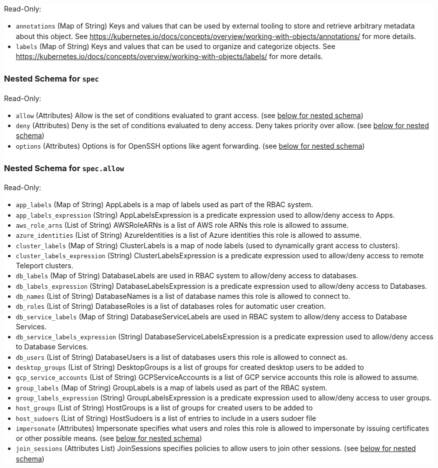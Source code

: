Read-Only:

- `annotations` (Map of String) Keys and values that can be used by external tooling to store and retrieve arbitrary metadata about this object. See https://kubernetes.io/docs/concepts/overview/working-with-objects/annotations/ for more details.
- `labels` (Map of String) Keys and values that can be used to organize and categorize objects. See https://kubernetes.io/docs/concepts/overview/working-with-objects/labels/ for more details.


<a id="nestedatt--spec"></a>
### Nested Schema for `spec`

Read-Only:

- `allow` (Attributes) Allow is the set of conditions evaluated to grant access. (see [below for nested schema](#nestedatt--spec--allow))
- `deny` (Attributes) Deny is the set of conditions evaluated to deny access. Deny takes priority over allow. (see [below for nested schema](#nestedatt--spec--deny))
- `options` (Attributes) Options is for OpenSSH options like agent forwarding. (see [below for nested schema](#nestedatt--spec--options))

<a id="nestedatt--spec--allow"></a>
### Nested Schema for `spec.allow`

Read-Only:

- `app_labels` (Map of String) AppLabels is a map of labels used as part of the RBAC system.
- `app_labels_expression` (String) AppLabelsExpression is a predicate expression used to allow/deny access to Apps.
- `aws_role_arns` (List of String) AWSRoleARNs is a list of AWS role ARNs this role is allowed to assume.
- `azure_identities` (List of String) AzureIdentities is a list of Azure identities this role is allowed to assume.
- `cluster_labels` (Map of String) ClusterLabels is a map of node labels (used to dynamically grant access to clusters).
- `cluster_labels_expression` (String) ClusterLabelsExpression is a predicate expression used to allow/deny access to remote Teleport clusters.
- `db_labels` (Map of String) DatabaseLabels are used in RBAC system to allow/deny access to databases.
- `db_labels_expression` (String) DatabaseLabelsExpression is a predicate expression used to allow/deny access to Databases.
- `db_names` (List of String) DatabaseNames is a list of database names this role is allowed to connect to.
- `db_roles` (List of String) DatabaseRoles is a list of databases roles for automatic user creation.
- `db_service_labels` (Map of String) DatabaseServiceLabels are used in RBAC system to allow/deny access to Database Services.
- `db_service_labels_expression` (String) DatabaseServiceLabelsExpression is a predicate expression used to allow/deny access to Database Services.
- `db_users` (List of String) DatabaseUsers is a list of databases users this role is allowed to connect as.
- `desktop_groups` (List of String) DesktopGroups is a list of groups for created desktop users to be added to
- `gcp_service_accounts` (List of String) GCPServiceAccounts is a list of GCP service accounts this role is allowed to assume.
- `group_labels` (Map of String) GroupLabels is a map of labels used as part of the RBAC system.
- `group_labels_expression` (String) GroupLabelsExpression is a predicate expression used to allow/deny access to user groups.
- `host_groups` (List of String) HostGroups is a list of groups for created users to be added to
- `host_sudoers` (List of String) HostSudoers is a list of entries to include in a users sudoer file
- `impersonate` (Attributes) Impersonate specifies what users and roles this role is allowed to impersonate by issuing certificates or other possible means. (see [below for nested schema](#nestedatt--spec--allow--impersonate))
- `join_sessions` (Attributes List) JoinSessions specifies policies to allow users to join other sessions. (see [below for nested schema](#nestedatt--spec--allow--join_sessions))